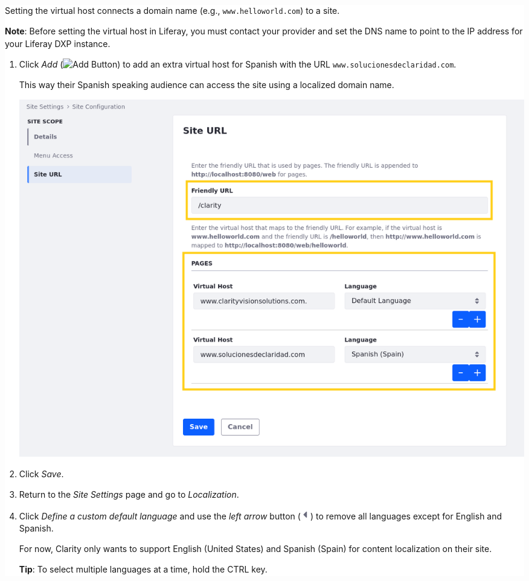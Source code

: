    Setting the virtual host connects a domain name (e.g., `www.helloworld.com`) to a site.

   **Note**: Before setting the virtual host in Liferay, you must contact your provider and set the DNS name to point to the IP address for your Liferay DXP instance.

1. Click *Add* (![Add Button](./../../../../../dxp/latest/en/images/icon-add.png)) to add an extra virtual host for Spanish with the URL `www.solucionesdeclaridad.com`.

   This way their Spanish speaking audience can access the site using a localized domain name.

   ![Add a virtual host for Spanish.](./day-1-exercises-for-building-enterprise-websites-with-liferay/lesson4/images/04.png)

1. Click *Save*.

1. Return to the *Site Settings* page and go to *Localization*.

1. Click *Define a custom default language* and use the *left arrow* button (![Left Arrow Button](./../../../../../dxp/latest/en/images/icon-caret-left.png)) to remove all languages except for English and Spanish.

   For now, Clarity only wants to support English (United States) and Spanish (Spain) for content localization on their site.

   **Tip**: To select multiple languages at a time, hold the CTRL key.
